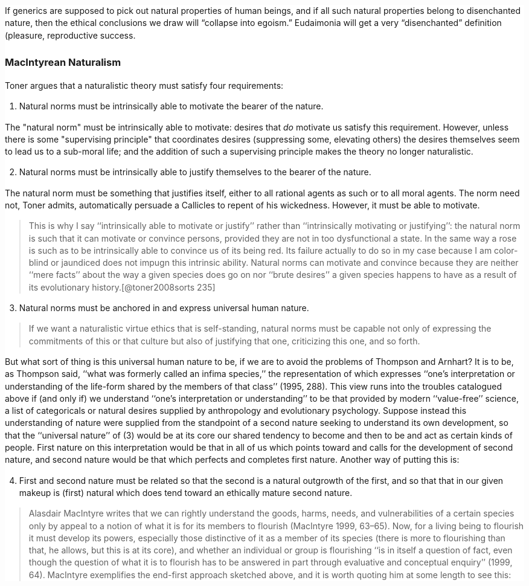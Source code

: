 If generics are supposed to pick out natural properties of human beings, and if all such natural properties belong to disenchanted nature, then the ethical conclusions we draw will “collapse into egoism.” Eudaimonia will get a very “disenchanted” definition (pleasure, reproductive success.



### MacIntyrean Naturalism

Toner argues that a naturalistic theory must satisfy four requirements:

1. Natural norms must be intrinsically able to motivate the bearer of the nature.  

The "natural norm" must be intrinsically able to motivate: desires that *do* motivate us satisfy this requirement. However, unless there is some "supervising principle" that coordinates desires (suppressing some, elevating others) the desires themselves seem to lead us to a sub-moral life; and the addition of such a supervising principle makes the theory no longer naturalistic. 

2. Natural norms must be intrinsically able to justify themselves to the bearer of the nature.  

The natural norm must be something that justifies itself, either to all rational agents as such or to all moral agents. The norm need not, Toner admits, automatically persuade a Callicles to repent of his wickedness. However, it must be able to motivate. 

>This is why I say ‘‘intrinsically able to motivate or justify’’ rather than ‘‘intrinsically motivating or justifying’’: the natural norm is such that it can motivate or convince persons, provided they are not in too dysfunctional a state. In the same way a rose is such as to be intrinsically able to convince us of its being red. Its failure actually to do so in my case because I am color-blind or jaundiced does not impugn this intrinsic ability. Natural norms can motivate and convince because they are neither ‘‘mere facts’’ about the way a given species does go on nor ‘‘brute desires’’ a given species happens to have as a result of its evolutionary history.[@toner2008sorts 235]

3. Natural norms must be anchored in and express universal human nature. 

>If we want a naturalistic virtue ethics that is self-standing, natural norms must be capable not only of expressing the commitments of this or that culture but also of justifying that one, criticizing this one, and so forth.

But what sort of thing is this universal human nature to be, if we are to avoid the problems of Thompson and Arnhart? It is to be, as Thompson said, ‘‘what was formerly called an infima species,’’ the representation of which expresses ‘‘one’s interpretation or understanding of the life-form shared by the members of that class’’ (1995, 288). This view runs into the troubles catalogued above if (and only if) we understand ‘‘one’s interpretation or understanding’’ to be that provided by modern ‘‘value-free’’ science, a list of categoricals or natural desires supplied by anthropology and evolutionary psychology. Suppose instead this understanding of nature were supplied from the standpoint of a second nature seeking to understand its own development, so that the ‘‘universal nature’’ of (3) would be at its core our shared tendency to become and then to be and act as certain kinds of people. First nature on this interpretation would be that in all of us which points toward and calls for the development of second nature, and second nature would be that which perfects and completes first nature. Another way of putting this is:

4. First and second nature must be related so that the second is a natural outgrowth of the first, and so that that in our given makeup is (first) natural which does tend toward an ethically mature second nature. 

>Alasdair MacIntyre writes that we can rightly understand the goods, harms, needs, and vulnerabilities of a certain species only by appeal to a notion of what it is for its members to flourish (MacIntyre 1999, 63–65). Now, for a living being to flourish it must develop its powers, especially those distinctive of it as a member of its species (there is more to flourishing than that, he allows, but this is at its core), and whether an individual or group is flourishing ‘‘is in itself a question of fact, even though the question of what it is to flourish has to be answered in part through evaluative and conceptual enquiry’’ (1999, 64). 
>MacIntyre exemplifies the end-first approach sketched above, and it is worth quoting him at some length to see this: